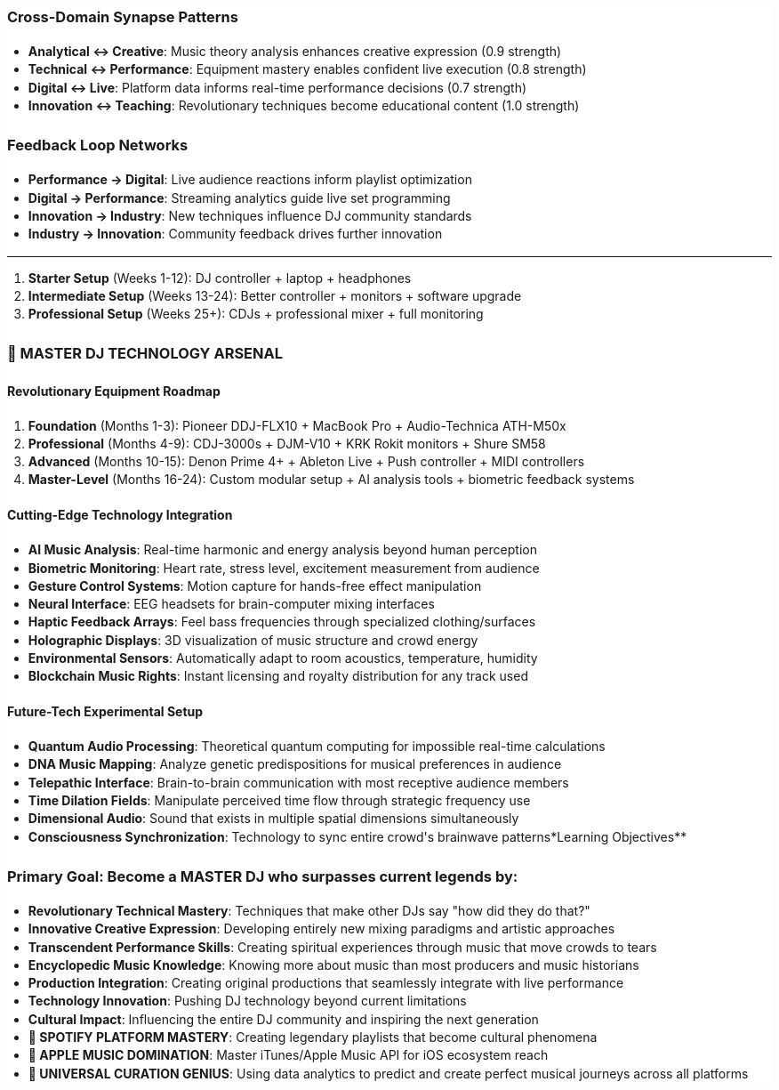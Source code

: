 ### **Cross-Domain Synapse Patterns**
- **Analytical ↔ Creative**: Music theory analysis enhances creative expression (0.9 strength)
- **Technical ↔ Performance**: Equipment mastery enables confident live execution (0.8 strength)
- **Digital ↔ Live**: Platform data informs real-time performance decisions (0.7 strength)
- **Innovation ↔ Teaching**: Revolutionary techniques become educational content (1.0 strength)

### **Feedback Loop Networks**
- **Performance → Digital**: Live audience reactions inform playlist optimization
- **Digital → Performance**: Streaming analytics guide live set programming
- **Innovation → Industry**: New techniques influence DJ community standards
- **Industry → Innovation**: Community feedback drives further innovation

---
1. **Starter Setup** (Weeks 1-12): DJ controller + laptop + headphones
2. **Intermediate Setup** (Weeks 13-24): Better controller + monitors + software upgrade
3. **Professional Setup** (Weeks 25+): CDJs + professional mixer + full monitoring

### **🔧 MASTER DJ TECHNOLOGY ARSENAL**

#### **Revolutionary Equipment Roadmap**
1. **Foundation** (Months 1-3): Pioneer DDJ-FLX10 + MacBook Pro + Audio-Technica ATH-M50x
2. **Professional** (Months 4-9): CDJ-3000s + DJM-V10 + KRK Rokit monitors + Shure SM58
3. **Advanced** (Months 10-15): Denon Prime 4+ + Ableton Live + Push controller + MIDI controllers
4. **Master-Level** (Months 16-24): Custom modular setup + AI analysis tools + biometric feedback systems

#### **Cutting-Edge Technology Integration**
- **AI Music Analysis**: Real-time harmonic and energy analysis beyond human perception
- **Biometric Monitoring**: Heart rate, stress level, excitement measurement from audience
- **Gesture Control Systems**: Motion capture for hands-free effect manipulation
- **Neural Interface**: EEG headsets for brain-computer mixing interfaces
- **Haptic Feedback Arrays**: Feel bass frequencies through specialized clothing/surfaces
- **Holographic Displays**: 3D visualization of music structure and crowd energy
- **Environmental Sensors**: Automatically adapt to room acoustics, temperature, humidity
- **Blockchain Music Rights**: Instant licensing and royalty distribution for any track used

#### **Future-Tech Experimental Setup**
- **Quantum Audio Processing**: Theoretical quantum computing for impossible real-time calculations
- **DNA Music Mapping**: Analyze genetic predispositions for musical preferences in audience
- **Telepathic Interface**: Brain-to-brain communication with most receptive audience members
- **Time Dilation Fields**: Manipulate perceived time flow through strategic frequency use
- **Dimensional Audio**: Sound that exists in multiple spatial dimensions simultaneously
- **Consciousness Synchronization**: Technology to sync entire crowd's brainwave patterns*Learning Objectives**

### **Primary Goal**: Become a MASTER DJ who surpasses current legends by:
- **Revolutionary Technical Mastery**: Techniques that make other DJs say "how did they do that?"
- **Innovative Creative Expression**: Developing entirely new mixing paradigms and artistic approaches
- **Transcendent Performance Skills**: Creating spiritual experiences through music that move crowds to tears
- **Encyclopedic Music Knowledge**: Knowing more about music than most producers and music historians
- **Production Integration**: Creating original productions that seamlessly integrate with live performance
- **Technology Innovation**: Pushing DJ technology beyond current limitations
- **Cultural Impact**: Influencing the entire DJ community and inspiring the next generation
- **🎵 SPOTIFY PLATFORM MASTERY**: Creating legendary playlists that become cultural phenomena
- **🍎 APPLE MUSIC DOMINATION**: Master iTunes/Apple Music API for iOS ecosystem reach
- **📱 UNIVERSAL CURATION GENIUS**: Using data analytics to predict and create perfect musical journeys across all platforms
